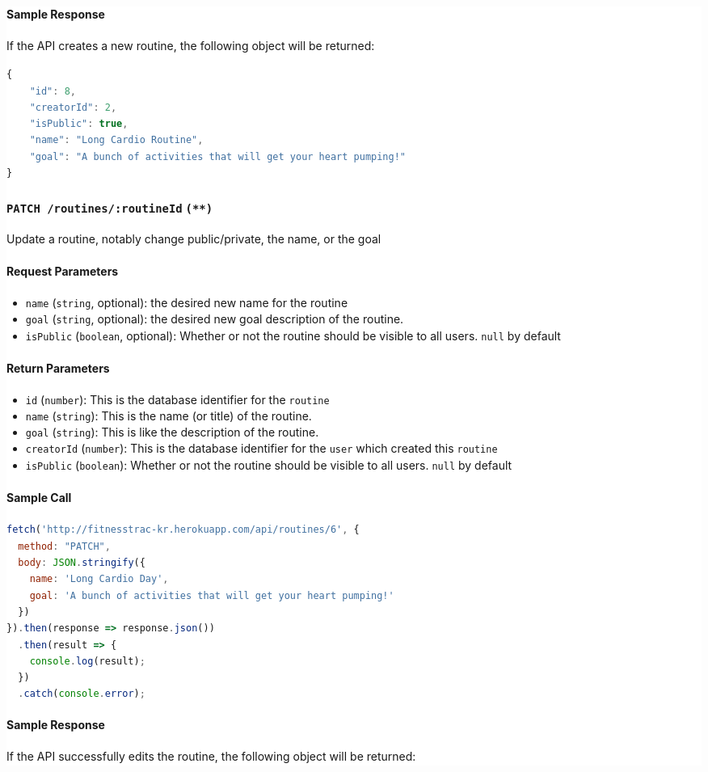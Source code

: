 #### Sample Response

If the API creates a new routine, the following object will be returned:

```js
{
    "id": 8,
    "creatorId": 2,
    "isPublic": true,
    "name": "Long Cardio Routine",
    "goal": "A bunch of activities that will get your heart pumping!"
}
```

### `PATCH /routines/:routineId` `(**)`

Update a routine, notably change public/private, the name, or the goal

#### Request Parameters

* `name` (`string`, optional): the desired new name for the routine
* `goal` (`string`, optional): the desired new goal description of the routine.
* `isPublic` (`boolean`, optional): Whether or not the routine should be visible to all users. `null` by default

#### Return Parameters

* `id` (`number`): This is the database identifier for the `routine`
* `name` (`string`): This is the name (or title) of the routine.
* `goal` (`string`): This is like the description of the routine.
* `creatorId` (`number`): This is the database identifier for the `user` which created this `routine`
* `isPublic` (`boolean`): Whether or not the routine should be visible to all users. `null` by default

#### Sample Call

```js
fetch('http://fitnesstrac-kr.herokuapp.com/api/routines/6', {
  method: "PATCH",
  body: JSON.stringify({
    name: 'Long Cardio Day',
    goal: 'A bunch of activities that will get your heart pumping!'
  })
}).then(response => response.json())
  .then(result => {
    console.log(result);
  })
  .catch(console.error);
```

#### Sample Response

If the API successfully edits the routine, the following object will be returned:
